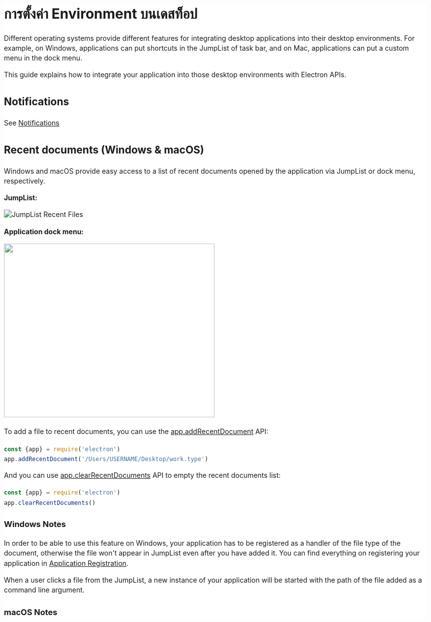 # การตั้งค่า Environment บนเดสท็อป

Different operating systems provide different features for integrating desktop applications into their desktop environments. For example, on Windows, applications can put shortcuts in the JumpList of task bar, and on Mac, applications can put a custom menu in the dock menu.

This guide explains how to integrate your application into those desktop environments with Electron APIs.

## Notifications

See [Notifications](notifications.md)

## Recent documents (Windows & macOS)

Windows and macOS provide easy access to a list of recent documents opened by the application via JumpList or dock menu, respectively.

**JumpList:**

![JumpList Recent Files](https://cloud.githubusercontent.com/assets/2289/23446924/11a27b98-fdfc-11e6-8485-cc3b1e86b80a.png)

**Application dock menu:**

<img src="https://cloud.githubusercontent.com/assets/639601/5069610/2aa80758-6e97-11e4-8cfb-c1a414a10774.png" height="353" width="428" />

To add a file to recent documents, you can use the [app.addRecentDocument](../api/app.md#appaddrecentdocumentpath-os-x-windows) API:

```javascript
const {app} = require('electron')
app.addRecentDocument('/Users/USERNAME/Desktop/work.type')
```

And you can use [app.clearRecentDocuments](../api/app.md#appclearrecentdocuments-os-x-windows) API to empty the recent documents list:

```javascript
const {app} = require('electron')
app.clearRecentDocuments()
```

### Windows Notes

In order to be able to use this feature on Windows, your application has to be registered as a handler of the file type of the document, otherwise the file won't appear in JumpList even after you have added it. You can find everything on registering your application in [Application Registration](http://msdn.microsoft.com/en-us/library/windows/desktop/ee872121(v=vs.85).aspx).

When a user clicks a file from the JumpList, a new instance of your application will be started with the path of the file added as a command line argument.

### macOS Notes
